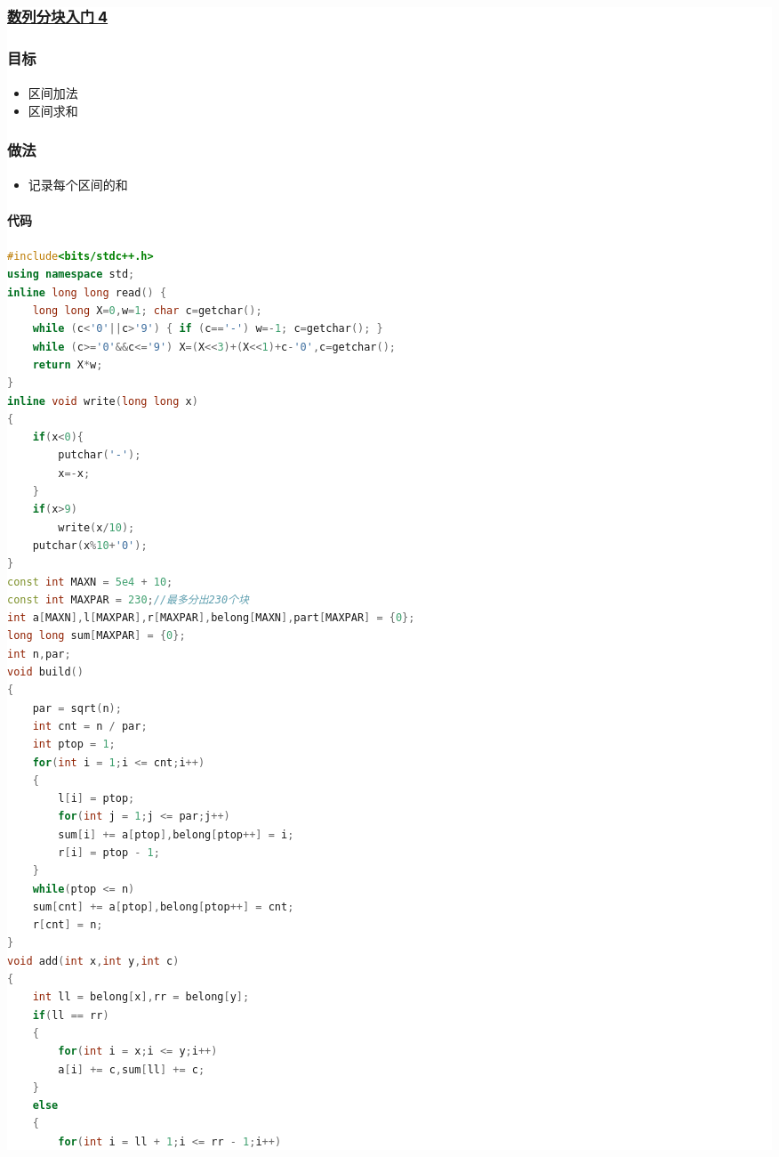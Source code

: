 ### [数列分块入门 4](https://loj.ac/p/6280)

### 目标

* 区间加法
* 区间求和

### 做法

* 记录每个区间的和

#### 代码

```c++
#include<bits/stdc++.h>
using namespace std;
inline long long read() {
    long long X=0,w=1; char c=getchar();
    while (c<'0'||c>'9') { if (c=='-') w=-1; c=getchar(); }
    while (c>='0'&&c<='9') X=(X<<3)+(X<<1)+c-'0',c=getchar();
    return X*w;
}
inline void write(long long x)
{
    if(x<0){
    	putchar('-');
		x=-x;
	}
    if(x>9) 
		write(x/10);
    putchar(x%10+'0');
}
const int MAXN = 5e4 + 10;
const int MAXPAR = 230;//最多分出230个块
int a[MAXN],l[MAXPAR],r[MAXPAR],belong[MAXN],part[MAXPAR] = {0};
long long sum[MAXPAR] = {0};
int n,par;
void build()
{
	par = sqrt(n);
	int cnt = n / par;
	int ptop = 1;
	for(int i = 1;i <= cnt;i++)
	{
		l[i] = ptop;
		for(int j = 1;j <= par;j++)
		sum[i] += a[ptop],belong[ptop++] = i;
		r[i] = ptop - 1;
	}
	while(ptop <= n)
	sum[cnt] += a[ptop],belong[ptop++] = cnt;
	r[cnt] = n;
}
void add(int x,int y,int c)
{
	int ll = belong[x],rr = belong[y];
	if(ll == rr)
	{
		for(int i = x;i <= y;i++)
		a[i] += c,sum[ll] += c;
	}
	else
	{
		for(int i = ll + 1;i <= rr - 1;i++)
```